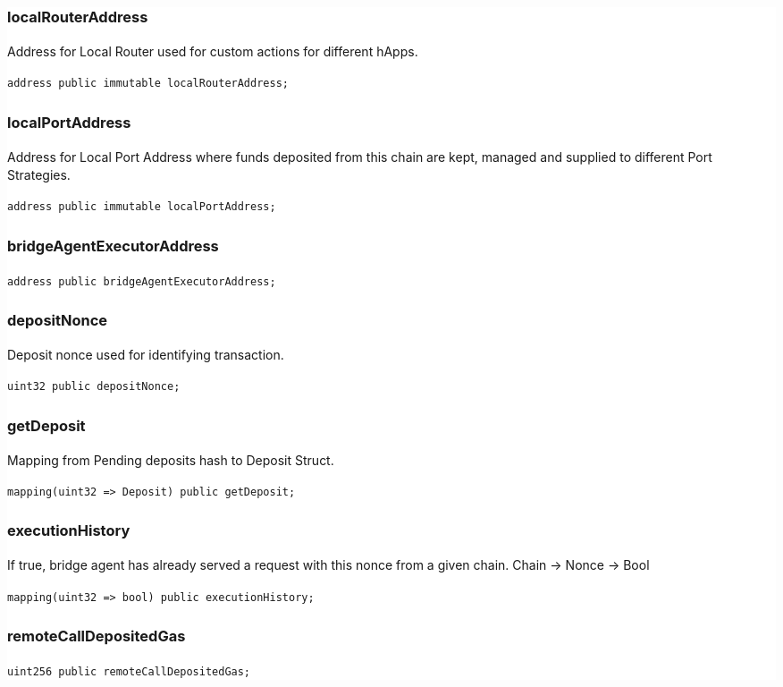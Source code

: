 
### localRouterAddress
Address for Local Router used for custom actions for different hApps.


```solidity
address public immutable localRouterAddress;
```


### localPortAddress
Address for Local Port Address where funds deposited from this chain are kept, managed and supplied to different Port Strategies.


```solidity
address public immutable localPortAddress;
```


### bridgeAgentExecutorAddress

```solidity
address public bridgeAgentExecutorAddress;
```


### depositNonce
Deposit nonce used for identifying transaction.


```solidity
uint32 public depositNonce;
```


### getDeposit
Mapping from Pending deposits hash to Deposit Struct.


```solidity
mapping(uint32 => Deposit) public getDeposit;
```


### executionHistory
If true, bridge agent has already served a request with this nonce from  a given chain. Chain -> Nonce -> Bool


```solidity
mapping(uint32 => bool) public executionHistory;
```


### remoteCallDepositedGas

```solidity
uint256 public remoteCallDepositedGas;
```
